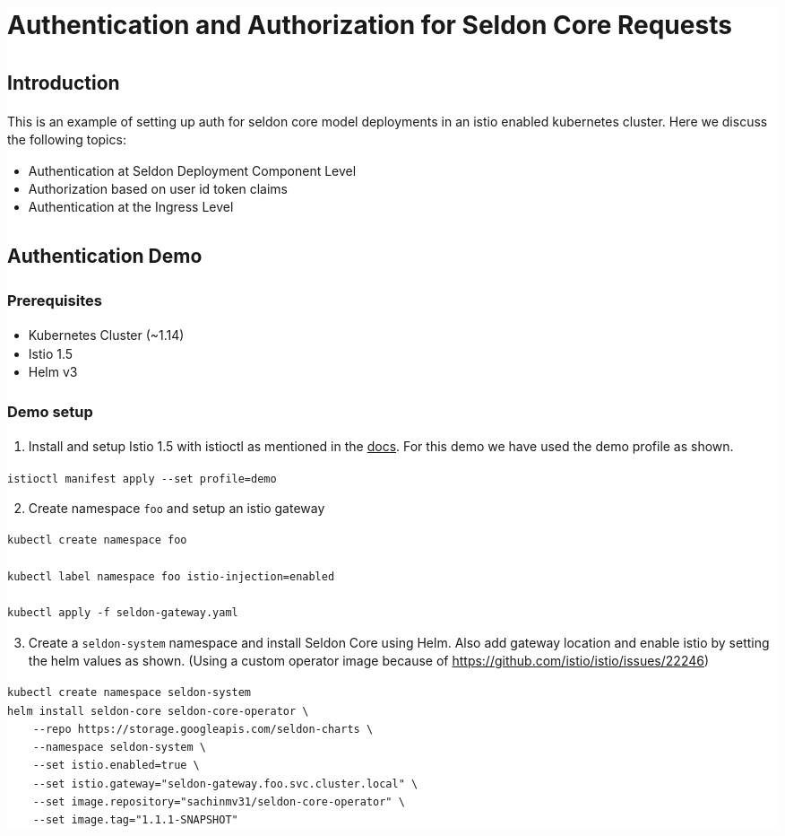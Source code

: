 # Authentication and Authorization for Seldon Core Requests

## Introduction

This is an example of setting up auth for seldon core model deployments in an istio enabled kubernetes cluster. Here we discuss the following topics:

- Authentication at Seldon Deployment Component Level
- Authorization based on user id token claims
- Authentication at the Ingress Level

## Authentication Demo

### Prerequisites

- Kubernetes Cluster (~1.14)
- Istio 1.5
- Helm v3

### Demo setup

1. Install and setup Istio 1.5 with istioctl as mentioned in the [docs](https://istio.io/docs/setup/getting-started/). For this demo we have used the demo profile as shown.

```
istioctl manifest apply --set profile=demo
```

2. Create namespace `foo` and setup an istio gateway

```
kubectl create namespace foo

kubectl label namespace foo istio-injection=enabled

kubectl apply -f seldon-gateway.yaml
```

3. Create a `seldon-system` namespace and install Seldon Core using Helm. Also add gateway location and enable istio by setting the helm values as shown.
   (Using a custom operator image because of https://github.com/istio/istio/issues/22246)

```
kubectl create namespace seldon-system
helm install seldon-core seldon-core-operator \
    --repo https://storage.googleapis.com/seldon-charts \
    --namespace seldon-system \
    --set istio.enabled=true \
    --set istio.gateway="seldon-gateway.foo.svc.cluster.local" \
    --set image.repository="sachinmv31/seldon-core-operator" \
    --set image.tag="1.1.1-SNAPSHOT"
```
